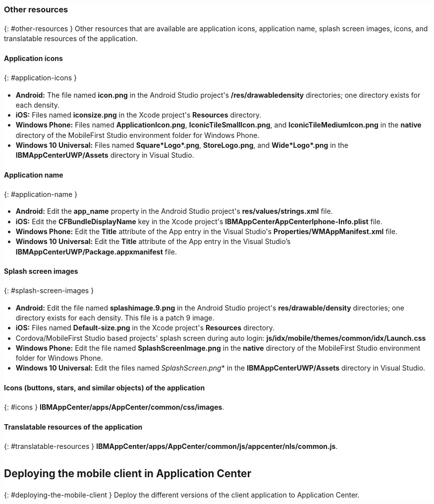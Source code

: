 ### Other resources
{: #other-resources }
Other resources that are available are application icons, application name, splash screen images, icons, and translatable resources of the application.

#### Application icons
{: #application-icons }
* **Android:** The file named **icon.png** in the Android Studio project's **/res/drawabledensity** directories; one directory exists for each density.
* **iOS:** Files named **iconsize.png** in the Xcode project's **Resources** directory.
* **Windows Phone:** Files named **ApplicationIcon.png**, **IconicTileSmallIcon.png**, and **IconicTileMediumIcon.png** in the **native** directory of the MobileFirst Studio environment folder for Windows Phone.
* **Windows 10 Universal:** Files named **Square\*Logo\*.png**, **StoreLogo.png**, and **Wide\*Logo\*.png** in the **IBMAppCenterUWP/Assets** directory in Visual Studio.


#### Application name
{: #application-name }
* **Android:** Edit the **app_name** property in the Android Studio project's **res/values/strings.xml** file.
* **iOS:** Edit the **CFBundleDisplayName** key in the Xcode project's **IBMAppCenterAppCenterIphone-Info.plist** file.
* **Windows Phone:** Edit the **Title** attribute of the App entry in the Visual Studio's **Properties/WMAppManifest.xml** file.
* **Windows 10 Universal:** Edit the **Title** attribute of the App entry in the Visual Studio’s **IBMAppCenterUWP/Package.appxmanifest** file.


#### Splash screen images
{: #splash-screen-images }
* **Android:** Edit the file named **splashimage.9.png** in the Android Studio project's **res/drawable/density** directories; one directory exists for each density. This file is a patch 9 image.
* **iOS:** Files named **Default-size.png** in the Xcode project's **Resources** directory.
* Cordova/MobileFirst Studio based projects' splash screen during auto login: **js/idx/mobile/themes/common/idx/Launch.css**
* **Windows Phone:** Edit the file named **SplashScreenImage.png** in the **native** directory of the MobileFirst Studio environment folder for Windows Phone.
* **Windows 10 Universal:** Edit the files named **SplashScreen*.png** in the **IBMAppCenterUWP/Assets** directory in Visual Studio.

#### Icons (buttons, stars, and similar objects) of the application
{: #icons }
**IBMAppCenter/apps/AppCenter/common/css/images**.

#### Translatable resources of the application
{: #translatable-resources }
**IBMAppCenter/apps/AppCenter/common/js/appcenter/nls/common.js**.

## Deploying the mobile client in Application Center
{: #deploying-the-mobile-client }
Deploy the different versions of the client application to Application Center.
